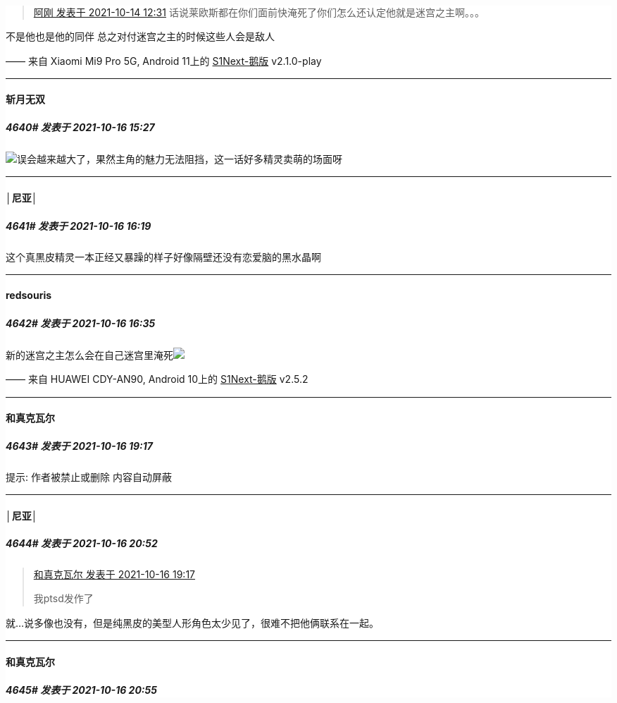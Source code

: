 <blockquote><a href="httphttps://bbs.saraba1st.com/2b/forum.php?mod=redirect&amp;goto=findpost&amp;pid=53117374&amp;ptid=1025007" target="_blank">阿刚 发表于 2021-10-14 12:31</a>
话说莱欧斯都在你们面前快淹死了你们怎么还认定他就是迷宫之主啊。。。</blockquote>
不是他也是他的同伴
总之对付迷宫之主的时候这些人会是敌人

—— 来自 Xiaomi Mi9 Pro 5G, Android 11上的 [S1Next-鹅版](https://github.com/ykrank/S1-Next/releases) v2.1.0-play

*****

####  斩月无双  
##### 4640#       发表于 2021-10-16 15:27

<img src="https://static.saraba1st.com/image/smiley/face2017/066.png" referrerpolicy="no-referrer">误会越来越大了，果然主角的魅力无法阻挡，这一话好多精灵卖萌的场面呀

*****

####  │尼亚│  
##### 4641#       发表于 2021-10-16 16:19

这个真黒皮精灵一本正经又暴躁的样子好像隔壁还没有恋爱脑的黑水晶啊

*****

####  redsouris  
##### 4642#       发表于 2021-10-16 16:35

新的迷宫之主怎么会在自己迷宫里淹死<img src="https://static.saraba1st.com/image/smiley/face2017/067.png" referrerpolicy="no-referrer">

—— 来自 HUAWEI CDY-AN90, Android 10上的 [S1Next-鹅版](https://github.com/ykrank/S1-Next/releases) v2.5.2

*****

####  和真克瓦尔  
##### 4643#       发表于 2021-10-16 19:17

提示: 作者被禁止或删除 内容自动屏蔽

*****

####  │尼亚│  
##### 4644#       发表于 2021-10-16 20:52

<blockquote><a href="httphttps://bbs.saraba1st.com/2b/forum.php?mod=redirect&amp;goto=findpost&amp;pid=53151123&amp;ptid=1025007" target="_blank">和真克瓦尔 发表于 2021-10-16 19:17</a>

我ptsd发作了</blockquote>
就…说多像也没有，但是纯黑皮的美型人形角色太少见了，很难不把他俩联系在一起。

*****

####  和真克瓦尔  
##### 4645#       发表于 2021-10-16 20:55
